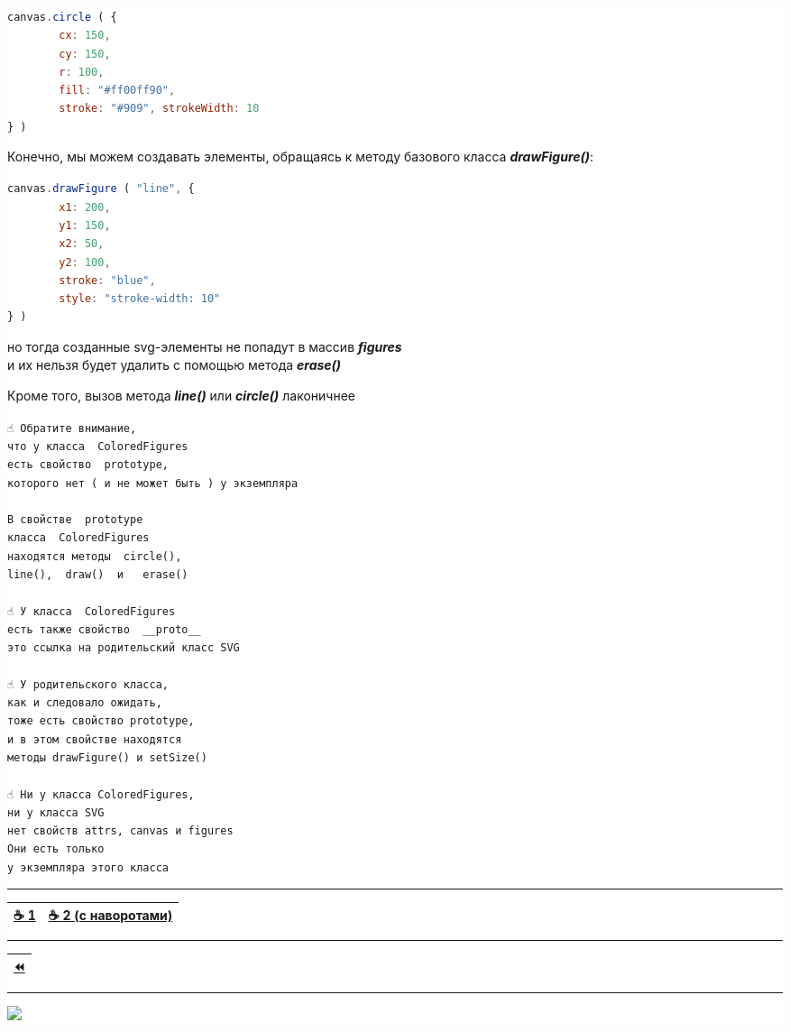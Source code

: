 ```javascript
canvas.circle ( {
        cx: 150,
        cy: 150,
        r: 100,
        fill: "#ff00ff90",
        stroke: "#909", strokeWidth: 10
} )
```
Конечно, мы можем создавать элементы, обращаясь к методу базового класса  **_drawFigure()_**:
```javascript
canvas.drawFigure ( "line", {
        x1: 200,
        y1: 150,
        x2: 50,
        y2: 100,
        stroke: "blue",
        style: "stroke-width: 10"
} )
```
но тогда созданные svg-элементы не попадут в массив  **_figures_**<br/>
и их нельзя будет удалить с помощью метода  **_erase()_**

Кроме того, вызов метода  **_line()_**  или  **_circle()_**  лаконичнее

    ☝ Обратите внимание,
    что у класса  ColoredFigures  
    есть свойство  prototype,
    которого нет ( и не может быть ) у экземпляра

    В свойстве  prototype  
    класса  ColoredFigures  
    находятся методы  circle(),
    line(),  draw()  и   erase()

    ☝ У класса  ColoredFigures  
    есть также свойство  __proto__
    это ссылка на родительский класс SVG

    ☝ У родительского класса,
    как и следовало ожидать,
    тоже есть свойство prototype,
    и в этом свойстве находятся
    методы drawFigure() и setSize()

    ☝ Ни у класса ColoredFigures,  
    ни у класса SVG  
    нет свойств attrs, canvas и figures
    Они есть только
    у экземпляра этого класса

***

| [:coffee: 1](https://garevna.github.io/js-samples/#18) | [:coffee: 2 (с наворотами)](https://garevna.github.io/js-samples/#06) |
|-|-|

***

| [:rewind:](Class) |
|-|

_________________________________________________________________________

![](https://github.com/garevna/js-course/raw/master/images/a-level-ico.png?raw=true)
